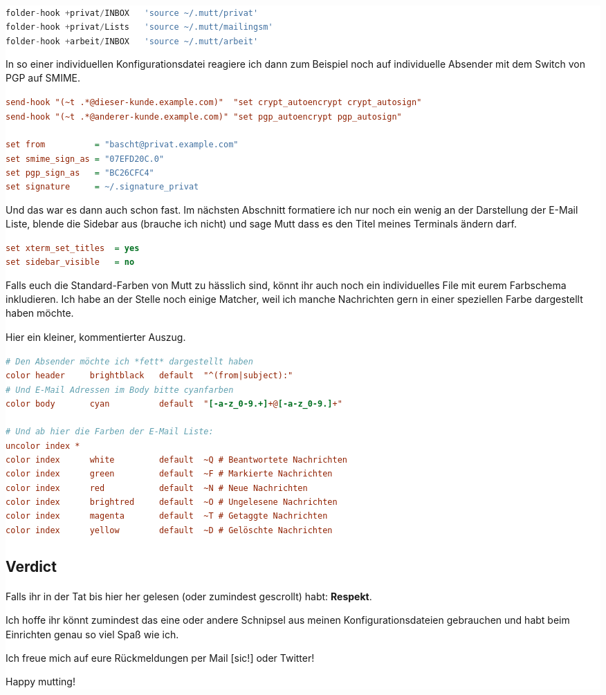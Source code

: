 
``` javascript
folder-hook +privat/INBOX   'source ~/.mutt/privat'
folder-hook +privat/Lists   'source ~/.mutt/mailingsm'
folder-hook +arbeit/INBOX   'source ~/.mutt/arbeit'
```

In so einer individuellen Konfigurationsdatei reagiere ich dann zum Beispiel
noch auf individuelle Absender mit dem Switch von PGP auf SMIME.

``` ini
send-hook "(~t .*@dieser-kunde.example.com)"  "set crypt_autoencrypt crypt_autosign"
send-hook "(~t .*@anderer-kunde.example.com)" "set pgp_autoencrypt pgp_autosign"

set from          = "bascht@privat.example.com"
set smime_sign_as = "07EFD20C.0"
set pgp_sign_as   = "BC26CFC4"
set signature     = ~/.signature_privat
```

Und das war es dann auch schon fast. Im nächsten Abschnitt formatiere ich nur
noch ein wenig an der Darstellung der E-Mail Liste, blende die Sidebar aus
(brauche ich nicht) und sage Mutt dass es den Titel meines Terminals ändern
darf.

``` ini
set xterm_set_titles  = yes
set sidebar_visible   = no
```

Falls euch die Standard-Farben von Mutt zu hässlich sind, könnt ihr auch noch
ein individuelles File mit eurem Farbschema inkludieren. Ich habe an der Stelle
noch einige Matcher, weil ich manche Nachrichten gern in einer speziellen Farbe
dargestellt haben möchte.

Hier ein kleiner, kommentierter Auszug.

``` ini
# Den Absender möchte ich *fett* dargestellt haben
color header     brightblack   default  "^(from|subject):"
# Und E-Mail Adressen im Body bitte cyanfarben
color body       cyan          default  "[-a-z_0-9.+]+@[-a-z_0-9.]+"

# Und ab hier die Farben der E-Mail Liste:
uncolor index *
color index      white         default  ~Q # Beantwortete Nachrichten
color index      green         default  ~F # Markierte Nachrichten
color index      red           default  ~N # Neue Nachrichten
color index      brightred     default  ~O # Ungelesene Nachrichten
color index      magenta       default  ~T # Getaggte Nachrichten
color index      yellow        default  ~D # Gelöschte Nachrichten
```

## Verdict

Falls ihr in der Tat bis hier her gelesen (oder zumindest gescrollt) habt:
**Respekt**.

Ich hoffe ihr könnt zumindest das eine oder andere Schnipsel aus meinen
Konfigurationsdateien gebrauchen und habt beim Einrichten genau so viel Spaß
wie ich.

Ich freue mich auf eure Rückmeldungen per Mail [sic!] oder Twitter!

Happy mutting!
